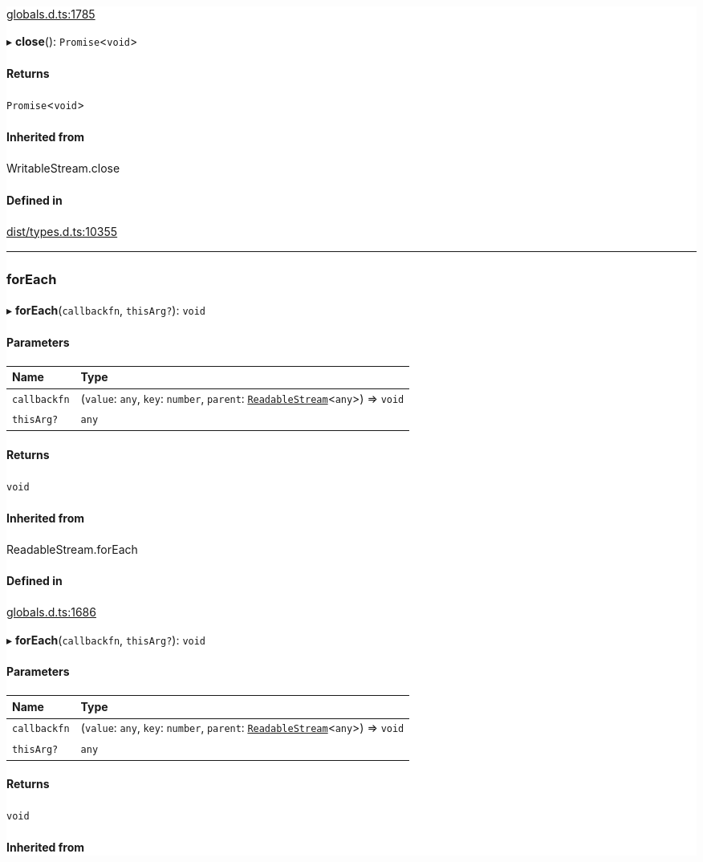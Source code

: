 [globals.d.ts:1785](https://github.com/valgaze/bun-types/blob/6f8dbf8/globals.d.ts#L1785)

▸ **close**(): `Promise`<`void`\>

#### Returns

`Promise`<`void`\>

#### Inherited from

WritableStream.close

#### Defined in

[dist/types.d.ts:10355](https://github.com/valgaze/bun-types/blob/6f8dbf8/dist/types.d.ts#L10355)

___

### forEach

▸ **forEach**(`callbackfn`, `thisArg?`): `void`

#### Parameters

| Name | Type |
| :------ | :------ |
| `callbackfn` | (`value`: `any`, `key`: `number`, `parent`: [`ReadableStream`](https://github.com/oven-sh/bun-types/blob/master/api-docs/modules.md#readablestream)<`any`\>) => `void` |
| `thisArg?` | `any` |

#### Returns

`void`

#### Inherited from

ReadableStream.forEach

#### Defined in

[globals.d.ts:1686](https://github.com/valgaze/bun-types/blob/6f8dbf8/globals.d.ts#L1686)

▸ **forEach**(`callbackfn`, `thisArg?`): `void`

#### Parameters

| Name | Type |
| :------ | :------ |
| `callbackfn` | (`value`: `any`, `key`: `number`, `parent`: [`ReadableStream`](https://github.com/oven-sh/bun-types/blob/master/api-docs/modules.md#readablestream)<`any`\>) => `void` |
| `thisArg?` | `any` |

#### Returns

`void`

#### Inherited from

